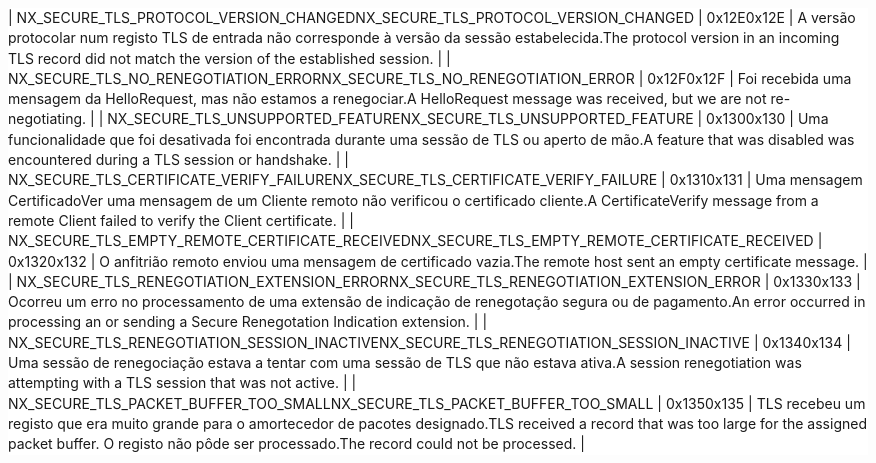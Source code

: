 | <span data-ttu-id="28aeb-251">NX_SECURE_TLS_PROTOCOL_VERSION_CHANGED</span><span class="sxs-lookup"><span data-stu-id="28aeb-251">NX_SECURE_TLS_PROTOCOL_VERSION_CHANGED</span></span>           | <span data-ttu-id="28aeb-252">0x12E</span><span class="sxs-lookup"><span data-stu-id="28aeb-252">0x12E</span></span>     | <span data-ttu-id="28aeb-253">A versão protocolar num registo TLS de entrada não corresponde à versão da sessão estabelecida.</span><span class="sxs-lookup"><span data-stu-id="28aeb-253">The protocol version in an incoming TLS record did not match the version of the established session.</span></span>                                                          |
| <span data-ttu-id="28aeb-254">NX_SECURE_TLS_NO_RENEGOTIATION_ERROR</span><span class="sxs-lookup"><span data-stu-id="28aeb-254">NX_SECURE_TLS_NO_RENEGOTIATION_ERROR</span></span>             | <span data-ttu-id="28aeb-255">0x12F</span><span class="sxs-lookup"><span data-stu-id="28aeb-255">0x12F</span></span>     | <span data-ttu-id="28aeb-256">Foi recebida uma mensagem da HelloRequest, mas não estamos a renegociar.</span><span class="sxs-lookup"><span data-stu-id="28aeb-256">A HelloRequest message was received, but we are not re-negotiating.</span></span>                                                                                           |
| <span data-ttu-id="28aeb-257">NX_SECURE_TLS_UNSUPPORTED_FEATURE</span><span class="sxs-lookup"><span data-stu-id="28aeb-257">NX_SECURE_TLS_UNSUPPORTED_FEATURE</span></span>                 | <span data-ttu-id="28aeb-258">0x130</span><span class="sxs-lookup"><span data-stu-id="28aeb-258">0x130</span></span>     | <span data-ttu-id="28aeb-259">Uma funcionalidade que foi desativada foi encontrada durante uma sessão de TLS ou aperto de mão.</span><span class="sxs-lookup"><span data-stu-id="28aeb-259">A feature that was disabled was encountered during a TLS session or handshake.</span></span>                                                                                |
| <span data-ttu-id="28aeb-260">NX_SECURE_TLS_CERTIFICATE_VERIFY_FAILURE</span><span class="sxs-lookup"><span data-stu-id="28aeb-260">NX_SECURE_TLS_CERTIFICATE_VERIFY_FAILURE</span></span>         | <span data-ttu-id="28aeb-261">0x131</span><span class="sxs-lookup"><span data-stu-id="28aeb-261">0x131</span></span>     | <span data-ttu-id="28aeb-262">Uma mensagem CertificadoVer uma mensagem de um Cliente remoto não verificou o certificado cliente.</span><span class="sxs-lookup"><span data-stu-id="28aeb-262">A CertificateVerify message from a remote Client failed to verify the Client certificate.</span></span>                                                                     |
| <span data-ttu-id="28aeb-263">NX_SECURE_TLS_EMPTY_REMOTE_CERTIFICATE_RECEIVED</span><span class="sxs-lookup"><span data-stu-id="28aeb-263">NX_SECURE_TLS_EMPTY_REMOTE_CERTIFICATE_RECEIVED</span></span> | <span data-ttu-id="28aeb-264">0x132</span><span class="sxs-lookup"><span data-stu-id="28aeb-264">0x132</span></span>     | <span data-ttu-id="28aeb-265">O anfitrião remoto enviou uma mensagem de certificado vazia.</span><span class="sxs-lookup"><span data-stu-id="28aeb-265">The remote host sent an empty certificate message.</span></span>                                                                                                            |
| <span data-ttu-id="28aeb-266">NX_SECURE_TLS_RENEGOTIATION_EXTENSION_ERROR</span><span class="sxs-lookup"><span data-stu-id="28aeb-266">NX_SECURE_TLS_RENEGOTIATION_EXTENSION_ERROR</span></span>      | <span data-ttu-id="28aeb-267">0x133</span><span class="sxs-lookup"><span data-stu-id="28aeb-267">0x133</span></span>     | <span data-ttu-id="28aeb-268">Ocorreu um erro no processamento de uma extensão de indicação de renegotação segura ou de pagamento.</span><span class="sxs-lookup"><span data-stu-id="28aeb-268">An error occurred in processing an or sending a Secure Renegotation Indication extension.</span></span>                                                                     |
| <span data-ttu-id="28aeb-269">NX_SECURE_TLS_RENEGOTIATION_SESSION_INACTIVE</span><span class="sxs-lookup"><span data-stu-id="28aeb-269">NX_SECURE_TLS_RENEGOTIATION_SESSION_INACTIVE</span></span>     | <span data-ttu-id="28aeb-270">0x134</span><span class="sxs-lookup"><span data-stu-id="28aeb-270">0x134</span></span>     | <span data-ttu-id="28aeb-271">Uma sessão de renegociação estava a tentar com uma sessão de TLS que não estava ativa.</span><span class="sxs-lookup"><span data-stu-id="28aeb-271">A session renegotiation was attempting with a TLS session that was not active.</span></span>                                                                                |
| <span data-ttu-id="28aeb-272">NX_SECURE_TLS_PACKET_BUFFER_TOO_SMALL</span><span class="sxs-lookup"><span data-stu-id="28aeb-272">NX_SECURE_TLS_PACKET_BUFFER_TOO_SMALL</span></span>           | <span data-ttu-id="28aeb-273">0x135</span><span class="sxs-lookup"><span data-stu-id="28aeb-273">0x135</span></span>     | <span data-ttu-id="28aeb-274">TLS recebeu um registo que era muito grande para o amortecedor de pacotes designado.</span><span class="sxs-lookup"><span data-stu-id="28aeb-274">TLS received a record that was too large for the assigned packet buffer.</span></span> <span data-ttu-id="28aeb-275">O registo não pôde ser processado.</span><span class="sxs-lookup"><span data-stu-id="28aeb-275">The record could not be processed.</span></span>                                                   |
